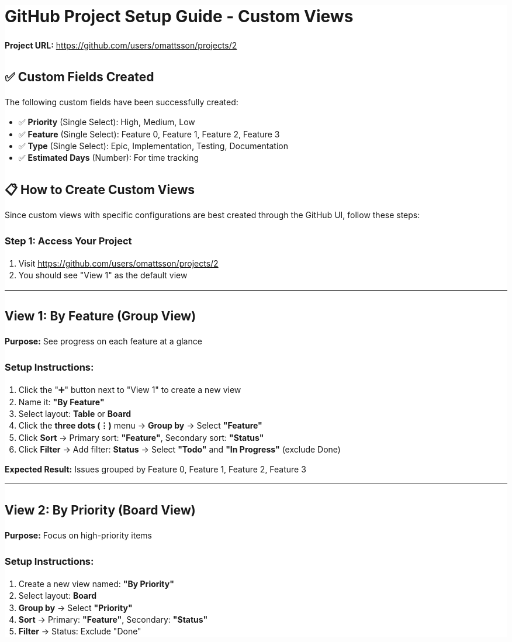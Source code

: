 # GitHub Project Setup Guide - Custom Views

**Project URL:** https://github.com/users/omattsson/projects/2

## ✅ Custom Fields Created

The following custom fields have been successfully created:

- ✅ **Priority** (Single Select): High, Medium, Low
- ✅ **Feature** (Single Select): Feature 0, Feature 1, Feature 2, Feature 3
- ✅ **Type** (Single Select): Epic, Implementation, Testing, Documentation
- ✅ **Estimated Days** (Number): For time tracking

## 📋 How to Create Custom Views

Since custom views with specific configurations are best created through the GitHub UI, follow these steps:

### Step 1: Access Your Project
1. Visit https://github.com/users/omattsson/projects/2
2. You should see "View 1" as the default view

---

## View 1: By Feature (Group View)

**Purpose:** See progress on each feature at a glance

### Setup Instructions:
1. Click the "➕" button next to "View 1" to create a new view
2. Name it: **"By Feature"**
3. Select layout: **Table** or **Board**
4. Click the **three dots (⋮)** menu → **Group by** → Select **"Feature"**
5. Click **Sort** → Primary sort: **"Feature"**, Secondary sort: **"Status"**
6. Click **Filter** → Add filter: **Status** → Select **"Todo"** and **"In Progress"** (exclude Done)

**Expected Result:** Issues grouped by Feature 0, Feature 1, Feature 2, Feature 3

---

## View 2: By Priority (Board View)

**Purpose:** Focus on high-priority items

### Setup Instructions:
1. Create a new view named: **"By Priority"**
2. Select layout: **Board**
3. **Group by** → Select **"Priority"**
4. **Sort** → Primary: **"Feature"**, Secondary: **"Status"**
5. **Filter** → Status: Exclude "Done"
